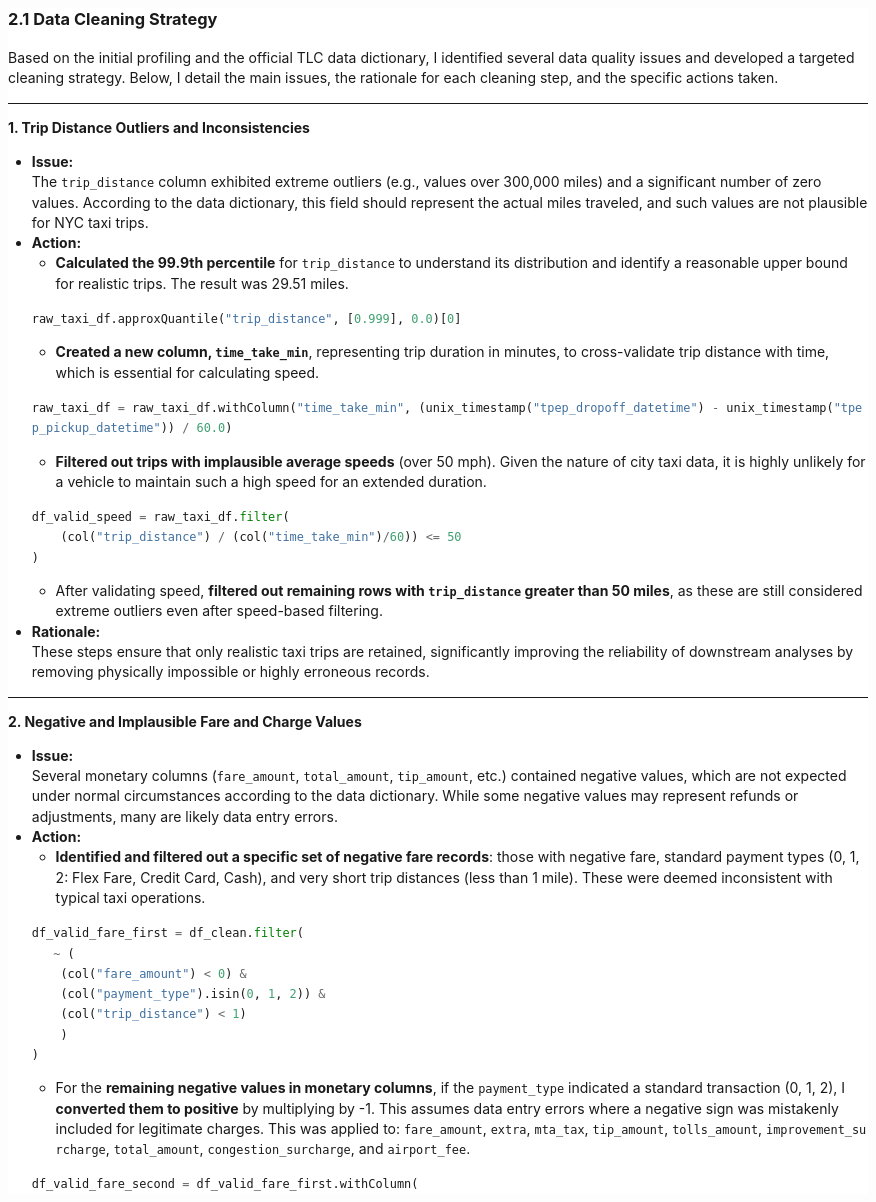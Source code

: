 ### 2.1 Data Cleaning Strategy

Based on the initial profiling and the official TLC data dictionary, I identified several data quality issues and developed a targeted cleaning strategy. Below, I detail the main issues, the rationale for each cleaning step, and the specific actions taken.

---

**1. Trip Distance Outliers and Inconsistencies**

- **Issue:**  
  The `trip_distance` column exhibited extreme outliers (e.g., values over 300,000 miles) and a significant number of zero values. According to the data dictionary, this field should represent the actual miles traveled, and such values are not plausible for NYC taxi trips.
- **Action:**  
  - **Calculated the 99.9th percentile** for `trip_distance` to understand its distribution and identify a reasonable upper bound for realistic trips. The result was 29.51 miles.
  ```python
  raw_taxi_df.approxQuantile("trip_distance", [0.999], 0.0)[0]
  ```
  - **Created a new column, `time_take_min`**, representing trip duration in minutes, to cross-validate trip distance with time, which is essential for calculating speed.
  ```python
  raw_taxi_df = raw_taxi_df.withColumn("time_take_min", (unix_timestamp("tpep_dropoff_datetime") - unix_timestamp("tpep_pickup_datetime")) / 60.0)
  ```
  - **Filtered out trips with implausible average speeds** (over 50 mph). Given the nature of city taxi data, it is highly unlikely for a vehicle to maintain such a high speed for an extended duration.
  ```python
  df_valid_speed = raw_taxi_df.filter(
      (col("trip_distance") / (col("time_take_min")/60)) <= 50
  )
  ```
  - After validating speed, **filtered out remaining rows with `trip_distance` greater than 50 miles**, as these are still considered extreme outliers even after speed-based filtering.
- **Rationale:**  
  These steps ensure that only realistic taxi trips are retained, significantly improving the reliability of downstream analyses by removing physically impossible or highly erroneous records.

---

**2. Negative and Implausible Fare and Charge Values**

- **Issue:**  
  Several monetary columns (`fare_amount`, `total_amount`, `tip_amount`, etc.) contained negative values, which are not expected under normal circumstances according to the data dictionary. While some negative values may represent refunds or adjustments, many are likely data entry errors.
- **Action:**  
  - **Identified and filtered out a specific set of negative fare records**: those with negative fare, standard payment types (0, 1, 2: Flex Fare, Credit Card, Cash), and very short trip distances (less than 1 mile). These were deemed inconsistent with typical taxi operations.
  ```python
  df_valid_fare_first = df_clean.filter(
     ~ (
      (col("fare_amount") < 0) &
      (col("payment_type").isin(0, 1, 2)) &
      (col("trip_distance") < 1)
      )
  )
  ```
  - For the **remaining negative values in monetary columns**, if the `payment_type` indicated a standard transaction (0, 1, 2), I **converted them to positive** by multiplying by -1. This assumes data entry errors where a negative sign was mistakenly included for legitimate charges. This was applied to: `fare_amount`, `extra`, `mta_tax`, `tip_amount`, `tolls_amount`, `improvement_surcharge`, `total_amount`, `congestion_surcharge`, and `airport_fee`.
  ```python
  df_valid_fare_second = df_valid_fare_first.withColumn(
  ```